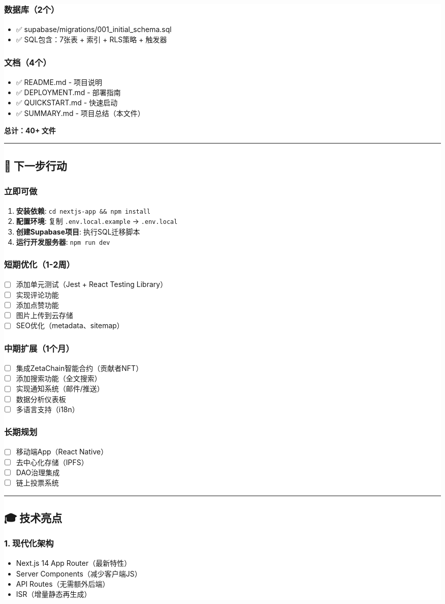 ### 数据库（2个）
- ✅ supabase/migrations/001_initial_schema.sql
- ✅ SQL包含：7张表 + 索引 + RLS策略 + 触发器

### 文档（4个）
- ✅ README.md - 项目说明
- ✅ DEPLOYMENT.md - 部署指南
- ✅ QUICKSTART.md - 快速启动
- ✅ SUMMARY.md - 项目总结（本文件）

**总计：40+ 文件**

---

## 🚀 下一步行动

### 立即可做
1. **安装依赖**: `cd nextjs-app && npm install`
2. **配置环境**: 复制 `.env.local.example` → `.env.local`
3. **创建Supabase项目**: 执行SQL迁移脚本
4. **运行开发服务器**: `npm run dev`

### 短期优化（1-2周）
- [ ] 添加单元测试（Jest + React Testing Library）
- [ ] 实现评论功能
- [ ] 添加点赞功能
- [ ] 图片上传到云存储
- [ ] SEO优化（metadata、sitemap）

### 中期扩展（1个月）
- [ ] 集成ZetaChain智能合约（贡献者NFT）
- [ ] 添加搜索功能（全文搜索）
- [ ] 实现通知系统（邮件/推送）
- [ ] 数据分析仪表板
- [ ] 多语言支持（i18n）

### 长期规划
- [ ] 移动端App（React Native）
- [ ] 去中心化存储（IPFS）
- [ ] DAO治理集成
- [ ] 链上投票系统

---

## 🎓 技术亮点

### 1. **现代化架构**
- Next.js 14 App Router（最新特性）
- Server Components（减少客户端JS）
- API Routes（无需额外后端）
- ISR（增量静态再生成）
